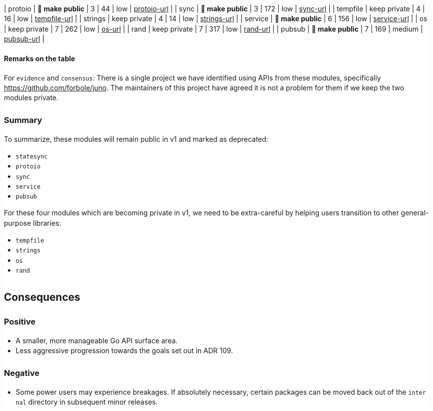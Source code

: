 | protoio                    | **🧹 make public** | 3                                      | 44             | low        | [protoio-url]     |
| sync                       | **🧹 make public** | 3                                      | 172            | low        | [sync-url]        |
| tempfile                   | keep private       | 4                                      | 16             | low        | [tempfile-url]    |
| strings                    | keep private       | 4                                      | 14             | low        | [strings-url]     |
| service                    | **🧹 make public** | 6                                      | 156            | low        | [service-url]     |
| os                         | keep private       | 7                                      | 262            | low        | [os-url]          |
| rand                       | keep private       | 7                                      | 317            | low        | [rand-url]        |
| pubsub                     | **🧹 make public** | 7                                      | 169            | medium     | [pubsub-url]      |

#### Remarks on the table

For `evidence` and `consensus`: There is a single project we have identified using APIs from these modules,
specifically <https://github.com/forbole/juno>. The maintainers of this project have agreed it is not a problem
for them if we keep the two modules private.

### Summary

To summarize, these modules will remain public in v1 and marked as deprecated:
- `statesync`
- `protoio`
- `sync`
- `service`
- `pubsub`

For these four modules which are becoming private in v1, we need to be extra-careful by helping
users transition to other general-purpose libraries:
- `tempfile`
- `strings`
- `os`
- `rand`

## Consequences

### Positive

- A smaller, more manageable Go API surface area.
- Less aggressive progression towards the goals set out in ADR 109.

### Negative

- Some power users may experience breakages. If absolutely necessary, certain packages
  can be moved back out of the `internal` directory in subsequent minor
  releases.

[\#2897]: https://github.com/depinnetwork/por-consensus/pull/2897
[\#2610]: https://github.com/depinnetwork/por-consensus/issues/2610
[ADR 109]: adr-109-reduce-go-api-surface.md
[v1.0.0-alpha.2]: https://github.com/depinnetwork/por-consensus/releases/tag/v1.0.0-alpha.2
[timer-url]: https://sourcegraph.com/search?q=context:global+lang:Go+"github.com/depinnetwork/por-consensus/libs/timer"&patternType=keyword&sm=0
[progressbar-url]: https://sourcegraph.com/search?q=context:global+lang:Go+"github.com/depinnetwork/por-consensus/libs/progressbar"&patternType=keyword&sm=0
[inspect-url]: https://sourcegraph.com/search?q=context:global+lang:Go+"github.com/depinnetwork/por-consensus/inspect"&patternType=keyword&sm=0
[fail-url]: https://sourcegraph.com/search?q=context:global+lang:Go+"github.com/depinnetwork/por-consensus/libs/fail"&patternType=keyword&sm=0
[events-url]: https://sourcegraph.com/search?q=context:global+lang:Go+"github.com/depinnetwork/por-consensus/libs/events"&patternType=keyword&sm=0
[cmap-url]: https://sourcegraph.com/search?q=context:global+lang:Go+"github.com/depinnetwork/por-consensus/libs/cmap"&patternType=keyword&sm=0
[autofile-url]: https://sourcegraph.com/search?q=context:global+lang:Go+"github.com/depinnetwork/por-consensus/libs/autofile"&patternType=keyword&sm=0
[async-url]: https://sourcegraph.com/search?q=context:global+lang:Go+"github.com/depinnetwork/por-consensus/libs/async"&patternType=keyword&sm=0
[flowrate-url]: https://sourcegraph.com/search?q=context:global+lang:Go+"github.com/depinnetwork/por-consensus/libs/flowrate"&patternType=keyword&sm=0
[bits-url]: https://sourcegraph.com/search?q=context:global+lang:Go+%22github.com/depinnetwork/por-consensus/libs/bits%22&patternType=keyword&sm=0
[blocksync-url]: https://sourcegraph.com/search?q=context:global+lang:Go+%22github.com/depinnetwork/por-consensus/blocksync%22&patternType=keyword&sm=0
[clist-url]: https://sourcegraph.com/search?q=context:global+lang:Go+%22github.com/depinnetwork/por-consensus/libs/clist%22&patternType=keyword&sm=0
[net-url]: https://sourcegraph.com/search?q=context:global+lang:Go+%22github.com/depinnetwork/por-consensus/libs/net%22&patternType=keyword&sm=0
[statesync-url]: https://sourcegraph.com/search?q=context:global+lang:Go+%22github.com/depinnetwork/por-consensus/statesync%22&patternType=keyword&sm=0
[evidence-url]: https://sourcegraph.com/search?q=context:global+lang:Go+%22github.com/depinnetwork/por-consensus/evidence%22&patternType=keyword&sm=0
[consensus-url]: https://sourcegraph.com/search?q=context:global+lang:Go+%22github.com/depinnetwork/por-consensus/consensus%22&patternType=keyword&sm=0
[indexer-url]: https://sourcegraph.com/search?q=context:global+lang:Go+%22github.com/depinnetwork/por-consensus/indexer%22&patternType=keyword&sm=0
[protoio-url]: https://sourcegraph.com/search?q=context:global+lang:Go+"github.com/depinnetwork/por-consensus/libs/protoio"&patternType=keyword&sm=0
[sync-url]: https://sourcegraph.com/search?q=context:global+lang:Go+%22github.com/depinnetwork/por-consensus/libs/sync%22&patternType=keyword&sm=0
[tempfile-url]: https://sourcegraph.com/search?q=context:global+lang:Go+"github.com/depinnetwork/por-consensus/libs/tempfile"&patternType=keyword&sm=0
[strings-url]: https://sourcegraph.com/search?q=context:global+lang:Go+%22github.com/depinnetwork/por-consensus/libs/strings%22&patternType=keyword&sm=0
[service-url]: https://sourcegraph.com/search?q=context:global+lang:Go+%22github.com/depinnetwork/por-consensus/libs/service%22&patternType=keyword&sm=0
[os-url]: https://sourcegraph.com/search?q=context:global+lang:Go+%22github.com/depinnetwork/por-consensus/libs/os%22&patternType=keyword&sm=0
[rand-url]: https://sourcegraph.com/search?q=context:global+lang:Go+%22github.com/depinnetwork/por-consensus/libs/rand%22&patternType=keyword&sm=0

[pubsub-url]: https://sourcegraph.com/search?q=context:global+lang:Go+%22github.com/depinnetwork/por-consensus/libs/pubsub%22&patternType=keyword&sm=0